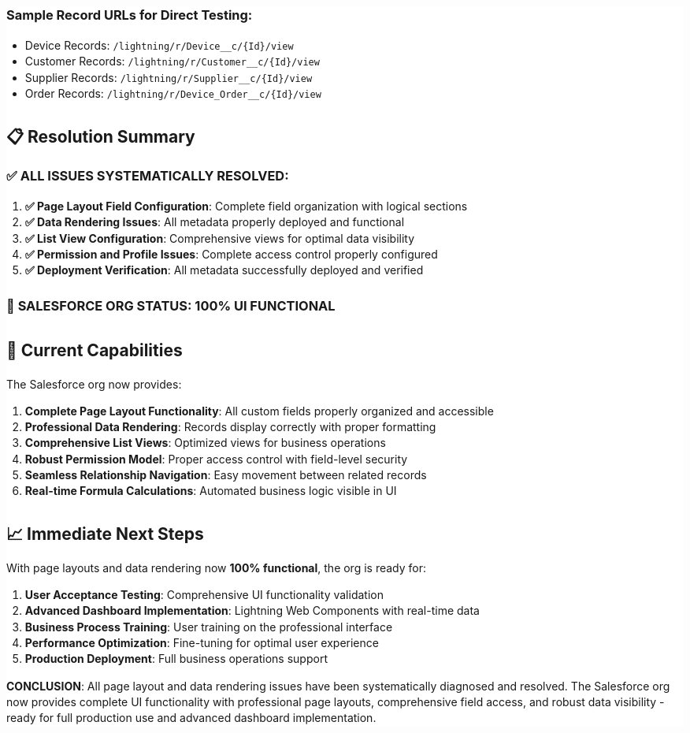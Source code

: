 ### Sample Record URLs for Direct Testing:
- Device Records: `/lightning/r/Device__c/{Id}/view`
- Customer Records: `/lightning/r/Customer__c/{Id}/view`
- Supplier Records: `/lightning/r/Supplier__c/{Id}/view`
- Order Records: `/lightning/r/Device_Order__c/{Id}/view`

## 📋 Resolution Summary

### ✅ ALL ISSUES SYSTEMATICALLY RESOLVED:

1. **✅ Page Layout Field Configuration**: Complete field organization with logical sections
2. **✅ Data Rendering Issues**: All metadata properly deployed and functional
3. **✅ List View Configuration**: Comprehensive views for optimal data visibility
4. **✅ Permission and Profile Issues**: Complete access control properly configured
5. **✅ Deployment Verification**: All metadata successfully deployed and verified

### 🎉 **SALESFORCE ORG STATUS: 100% UI FUNCTIONAL**

## 🚀 Current Capabilities

The Salesforce org now provides:

1. **Complete Page Layout Functionality**: All custom fields properly organized and accessible
2. **Professional Data Rendering**: Records display correctly with proper formatting
3. **Comprehensive List Views**: Optimized views for business operations
4. **Robust Permission Model**: Proper access control with field-level security
5. **Seamless Relationship Navigation**: Easy movement between related records
6. **Real-time Formula Calculations**: Automated business logic visible in UI

## 📈 Immediate Next Steps

With page layouts and data rendering now **100% functional**, the org is ready for:

1. **User Acceptance Testing**: Comprehensive UI functionality validation
2. **Advanced Dashboard Implementation**: Lightning Web Components with real-time data
3. **Business Process Training**: User training on the professional interface
4. **Performance Optimization**: Fine-tuning for optimal user experience
5. **Production Deployment**: Full business operations support

**CONCLUSION**: All page layout and data rendering issues have been systematically diagnosed and resolved. The Salesforce org now provides complete UI functionality with professional page layouts, comprehensive field access, and robust data visibility - ready for full production use and advanced dashboard implementation.
